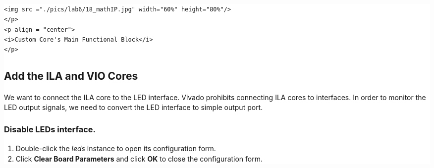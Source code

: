     <img src ="./pics/lab6/18_mathIP.jpg" width="60%" height="80%"/>
    </p>
    <p align = "center">
    <i>Custom Core's Main Functional Block</i>
    </p>

## Add the ILA and VIO Cores        

We want to connect the ILA core to the LED interface. Vivado prohibits connecting ILA cores to interfaces.  In order to monitor the LED output signals, we need to convert the LED interface to simple output port.

### Disable LEDs interface.
1. Double-click the _leds_ instance to open its configuration form.
1. Click **Clear Board Parameters** and click **OK** to close the configuration form.
    <p align="center">